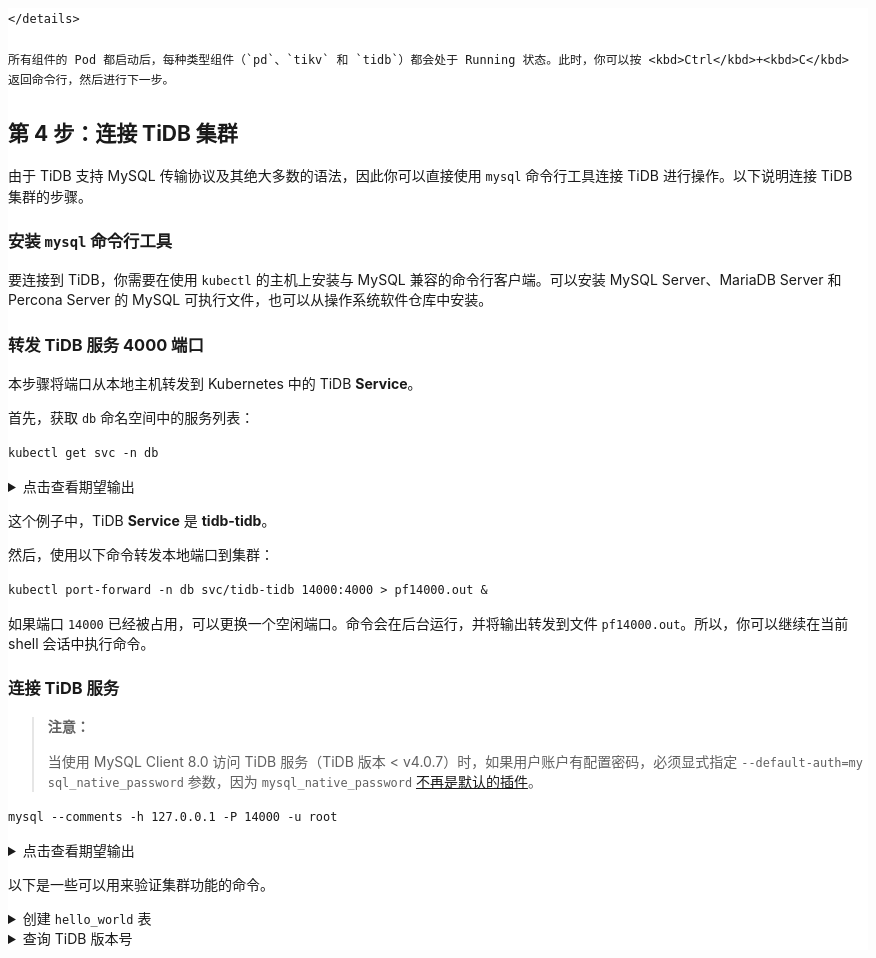     </details>

    所有组件的 Pod 都启动后，每种类型组件（`pd`、`tikv` 和 `tidb`）都会处于 Running 状态。此时，你可以按 <kbd>Ctrl</kbd>+<kbd>C</kbd> 返回命令行，然后进行下一步。

## 第 4 步：连接 TiDB 集群

由于 TiDB 支持 MySQL 传输协议及其绝大多数的语法，因此你可以直接使用 `mysql` 命令行工具连接 TiDB 进行操作。以下说明连接 TiDB 集群的步骤。

### 安装 `mysql` 命令行工具

要连接到 TiDB，你需要在使用 `kubectl` 的主机上安装与 MySQL 兼容的命令行客户端。可以安装 MySQL Server、MariaDB Server 和 Percona Server 的 MySQL 可执行文件，也可以从操作系统软件仓库中安装。

### 转发 TiDB 服务 4000 端口

本步骤将端口从本地主机转发到 Kubernetes 中的 TiDB **Service**。

首先，获取 `db` 命名空间中的服务列表：

```shell
kubectl get svc -n db
```

<details><summary>点击查看期望输出</summary></details>

这个例子中，TiDB **Service** 是 **tidb-tidb**。

然后，使用以下命令转发本地端口到集群：

```shell
kubectl port-forward -n db svc/tidb-tidb 14000:4000 > pf14000.out &
```

如果端口 `14000` 已经被占用，可以更换一个空闲端口。命令会在后台运行，并将输出转发到文件 `pf14000.out`。所以，你可以继续在当前 shell 会话中执行命令。

### 连接 TiDB 服务

> **注意：**
>
> 当使用 MySQL Client 8.0 访问 TiDB 服务（TiDB 版本 < v4.0.7）时，如果用户账户有配置密码，必须显式指定 `--default-auth=mysql_native_password` 参数，因为 `mysql_native_password` [不再是默认的插件](https://dev.mysql.com/doc/refman/8.0/en/upgrading-from-previous-series.html#upgrade-caching-sha2-password)。

```shell
mysql --comments -h 127.0.0.1 -P 14000 -u root
```

<details><summary>点击查看期望输出</summary></details>

以下是一些可以用来验证集群功能的命令。

<details><summary>创建 <code>hello_world</code> 表</summary></details>

<details><summary>查询 TiDB 版本号</summary></details>
